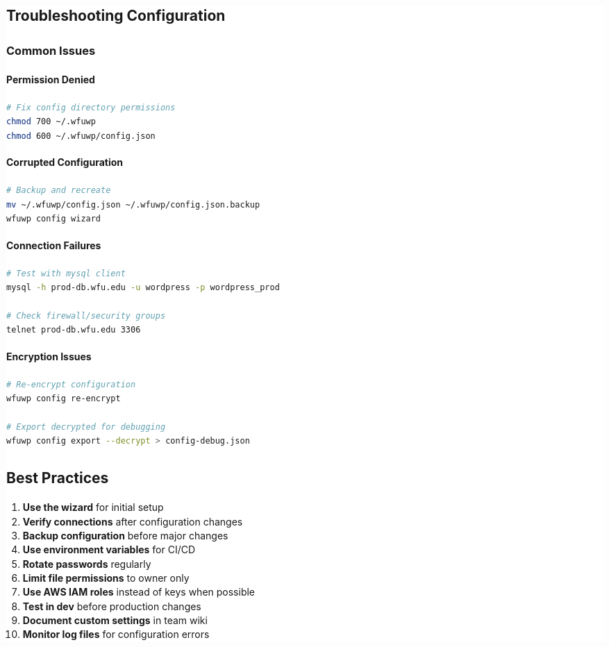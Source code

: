 ## Troubleshooting Configuration

### Common Issues

#### Permission Denied
```bash
# Fix config directory permissions
chmod 700 ~/.wfuwp
chmod 600 ~/.wfuwp/config.json
```

#### Corrupted Configuration
```bash
# Backup and recreate
mv ~/.wfuwp/config.json ~/.wfuwp/config.json.backup
wfuwp config wizard
```

#### Connection Failures
```bash
# Test with mysql client
mysql -h prod-db.wfu.edu -u wordpress -p wordpress_prod

# Check firewall/security groups
telnet prod-db.wfu.edu 3306
```

#### Encryption Issues
```bash
# Re-encrypt configuration
wfuwp config re-encrypt

# Export decrypted for debugging
wfuwp config export --decrypt > config-debug.json
```

## Best Practices

1. **Use the wizard** for initial setup
2. **Verify connections** after configuration changes
3. **Backup configuration** before major changes
4. **Use environment variables** for CI/CD
5. **Rotate passwords** regularly
6. **Limit file permissions** to owner only
7. **Use AWS IAM roles** instead of keys when possible
8. **Test in dev** before production changes
9. **Document custom settings** in team wiki
10. **Monitor log files** for configuration errors